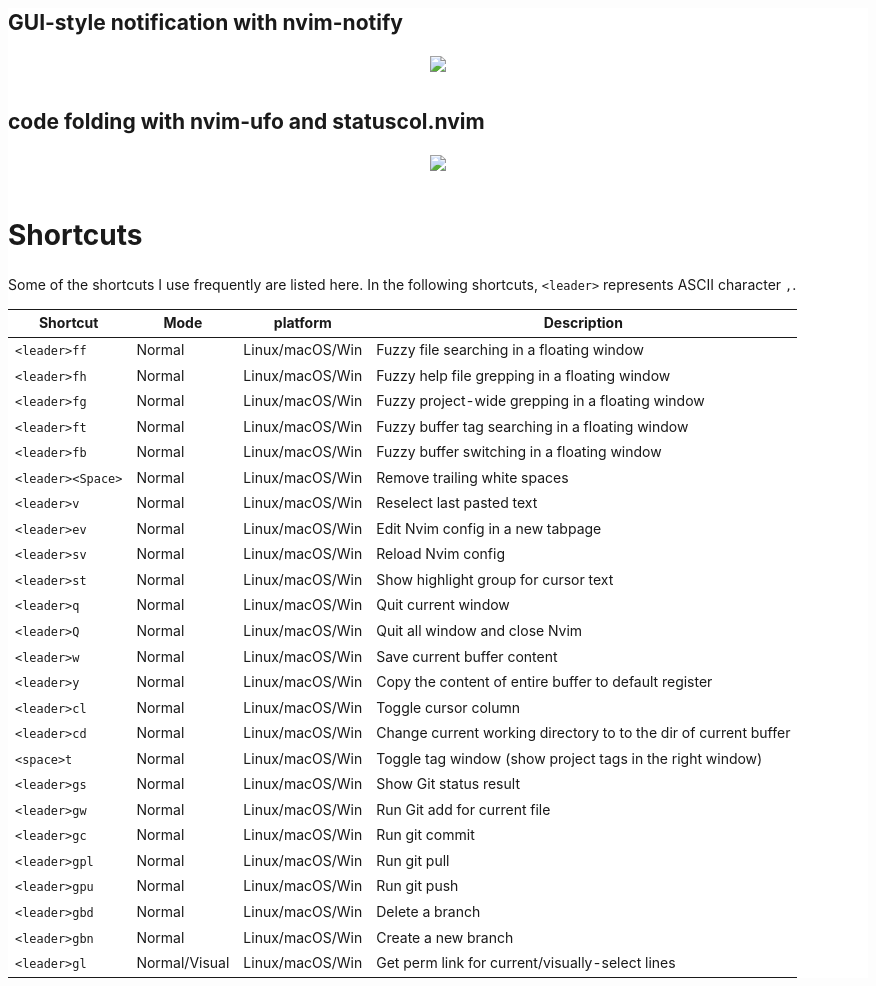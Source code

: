 ## GUI-style notification with nvim-notify

<p align="center">
<img src="https://user-images.githubusercontent.com/16662357/128589873-aadb8264-1098-4834-9876-fa66a309be05.gif" width="800">
</p>

## code folding with nvim-ufo and statuscol.nvim

<p align="center">
<img src="https://github.com/user-attachments/assets/a01a56b2-7c91-43de-b305-f2fbaa81dcec" width="800">
</p>

# Shortcuts

Some of the shortcuts I use frequently are listed here. In the following shortcuts, `<leader>` represents ASCII character `,`.

| Shortcut          | Mode          | platform        | Description                                                              |
|-------------------|---------------|-----------------|--------------------------------------------------------------------------|
| `<leader>ff`      | Normal        | Linux/macOS/Win | Fuzzy file searching in a floating window                                |
| `<leader>fh`      | Normal        | Linux/macOS/Win | Fuzzy help file grepping in a floating window                            |
| `<leader>fg`      | Normal        | Linux/macOS/Win | Fuzzy project-wide grepping in a floating window                         |
| `<leader>ft`      | Normal        | Linux/macOS/Win | Fuzzy buffer tag searching in a floating window                          |
| `<leader>fb`      | Normal        | Linux/macOS/Win | Fuzzy buffer switching in a floating window                              |
| `<leader><Space>` | Normal        | Linux/macOS/Win | Remove trailing white spaces                                             |
| `<leader>v`       | Normal        | Linux/macOS/Win | Reselect last pasted text                                                |
| `<leader>ev`      | Normal        | Linux/macOS/Win | Edit Nvim config in a new tabpage                                        |
| `<leader>sv`      | Normal        | Linux/macOS/Win | Reload Nvim config                                                       |
| `<leader>st`      | Normal        | Linux/macOS/Win | Show highlight group for cursor text                                     |
| `<leader>q`       | Normal        | Linux/macOS/Win | Quit current window                                                      |
| `<leader>Q`       | Normal        | Linux/macOS/Win | Quit all window and close Nvim                                           |
| `<leader>w`       | Normal        | Linux/macOS/Win | Save current buffer content                                              |
| `<leader>y`       | Normal        | Linux/macOS/Win | Copy the content of entire buffer to default register                    |
| `<leader>cl`      | Normal        | Linux/macOS/Win | Toggle cursor column                                                     |
| `<leader>cd`      | Normal        | Linux/macOS/Win | Change current working directory to to the dir of current buffer         |
| `<space>t`        | Normal        | Linux/macOS/Win | Toggle tag window (show project tags in the right window)                |
| `<leader>gs`      | Normal        | Linux/macOS/Win | Show Git status result                                                   |
| `<leader>gw`      | Normal        | Linux/macOS/Win | Run Git add for current file                                             |
| `<leader>gc`      | Normal        | Linux/macOS/Win | Run git commit                                                           |
| `<leader>gpl`     | Normal        | Linux/macOS/Win | Run git pull                                                             |
| `<leader>gpu`     | Normal        | Linux/macOS/Win | Run git push                                                             |
| `<leader>gbd`     | Normal        | Linux/macOS/Win | Delete a branch                                                          |
| `<leader>gbn`     | Normal        | Linux/macOS/Win | Create a new branch                                                      |
| `<leader>gl`      | Normal/Visual | Linux/macOS/Win | Get perm link for current/visually-select lines                          |
